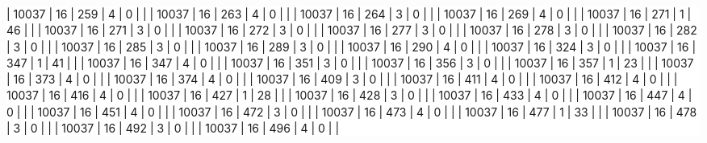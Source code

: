 | 10037      | 16               | 259     | 4                      | 0     |       |
| 10037      | 16               | 263     | 4                      | 0     |       |
| 10037      | 16               | 264     | 3                      | 0     |       |
| 10037      | 16               | 269     | 4                      | 0     |       |
| 10037      | 16               | 271     | 1                      | 46    |       |
| 10037      | 16               | 271     | 3                      | 0     |       |
| 10037      | 16               | 272     | 3                      | 0     |       |
| 10037      | 16               | 277     | 3                      | 0     |       |
| 10037      | 16               | 278     | 3                      | 0     |       |
| 10037      | 16               | 282     | 3                      | 0     |       |
| 10037      | 16               | 285     | 3                      | 0     |       |
| 10037      | 16               | 289     | 3                      | 0     |       |
| 10037      | 16               | 290     | 4                      | 0     |       |
| 10037      | 16               | 324     | 3                      | 0     |       |
| 10037      | 16               | 347     | 1                      | 41    |       |
| 10037      | 16               | 347     | 4                      | 0     |       |
| 10037      | 16               | 351     | 3                      | 0     |       |
| 10037      | 16               | 356     | 3                      | 0     |       |
| 10037      | 16               | 357     | 1                      | 23    |       |
| 10037      | 16               | 373     | 4                      | 0     |       |
| 10037      | 16               | 374     | 4                      | 0     |       |
| 10037      | 16               | 409     | 3                      | 0     |       |
| 10037      | 16               | 411     | 4                      | 0     |       |
| 10037      | 16               | 412     | 4                      | 0     |       |
| 10037      | 16               | 416     | 4                      | 0     |       |
| 10037      | 16               | 427     | 1                      | 28    |       |
| 10037      | 16               | 428     | 3                      | 0     |       |
| 10037      | 16               | 433     | 4                      | 0     |       |
| 10037      | 16               | 447     | 4                      | 0     |       |
| 10037      | 16               | 451     | 4                      | 0     |       |
| 10037      | 16               | 472     | 3                      | 0     |       |
| 10037      | 16               | 473     | 4                      | 0     |       |
| 10037      | 16               | 477     | 1                      | 33    |       |
| 10037      | 16               | 478     | 3                      | 0     |       |
| 10037      | 16               | 492     | 3                      | 0     |       |
| 10037      | 16               | 496     | 4                      | 0     |       |

